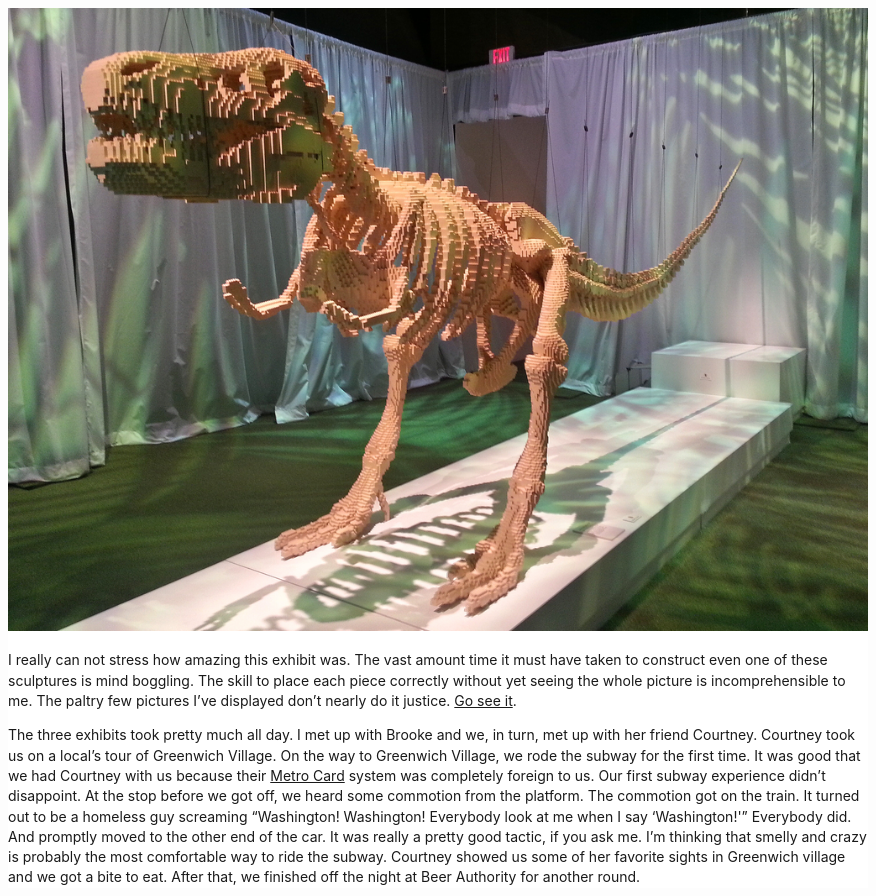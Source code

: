 ![Lego Dinosaur](/img/uploads/Lego-Dinosaur.jpg)

I really can not stress how amazing this exhibit was. The vast amount time it must have taken to construct even one of these sculptures is mind boggling. The skill to place each piece correctly without yet seeing the whole picture is incomprehensible to me. The paltry few pictures I’ve displayed don’t nearly do it justice. [Go see it](http://brickartist.com/exhibitions/).

The three exhibits took pretty much all day. I met up with Brooke and we, in turn, met up with her friend Courtney. Courtney took us on a local’s tour of Greenwich Village. On the way to Greenwich Village, we rode the subway for the first time. It was good that we had Courtney with us because their [Metro Card](http://web.mta.info/metrocard/) system was completely foreign to us. Our first subway experience didn’t disappoint. At the stop before we got off, we heard some commotion from the platform. The commotion got on the train. It turned out to be a homeless guy screaming “Washington! Washington! Everybody look at me when I say ‘Washington!'” Everybody did. And promptly moved to the other end of the car. It was really a pretty good tactic, if you ask me. I’m thinking that smelly and crazy is probably the most comfortable way to ride the subway. Courtney showed us some of her favorite sights in Greenwich village and we got a bite to eat. After that, we finished off the night at Beer Authority for another round.
